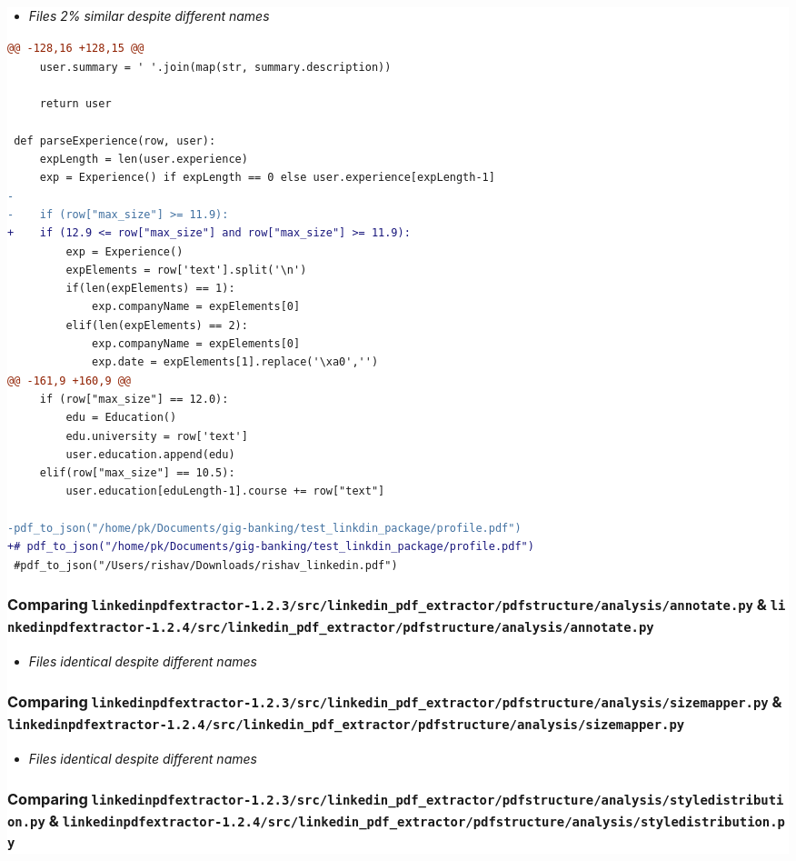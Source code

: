  * *Files 2% similar despite different names*

```diff
@@ -128,16 +128,15 @@
     user.summary = ' '.join(map(str, summary.description))
     
     return user
 
 def parseExperience(row, user):
     expLength = len(user.experience)
     exp = Experience() if expLength == 0 else user.experience[expLength-1]
-    
-    if (row["max_size"] >= 11.9):
+    if (12.9 <= row["max_size"] and row["max_size"] >= 11.9):
         exp = Experience()
         expElements = row['text'].split('\n')
         if(len(expElements) == 1):
             exp.companyName = expElements[0]
         elif(len(expElements) == 2):
             exp.companyName = expElements[0]
             exp.date = expElements[1].replace('\xa0','')
@@ -161,9 +160,9 @@
     if (row["max_size"] == 12.0):
         edu = Education()
         edu.university = row['text']
         user.education.append(edu)
     elif(row["max_size"] == 10.5):
         user.education[eduLength-1].course += row["text"]
 
-pdf_to_json("/home/pk/Documents/gig-banking/test_linkdin_package/profile.pdf")
+# pdf_to_json("/home/pk/Documents/gig-banking/test_linkdin_package/profile.pdf")
 #pdf_to_json("/Users/rishav/Downloads/rishav_linkedin.pdf")
```

### Comparing `linkedinpdfextractor-1.2.3/src/linkedin_pdf_extractor/pdfstructure/analysis/annotate.py` & `linkedinpdfextractor-1.2.4/src/linkedin_pdf_extractor/pdfstructure/analysis/annotate.py`

 * *Files identical despite different names*

### Comparing `linkedinpdfextractor-1.2.3/src/linkedin_pdf_extractor/pdfstructure/analysis/sizemapper.py` & `linkedinpdfextractor-1.2.4/src/linkedin_pdf_extractor/pdfstructure/analysis/sizemapper.py`

 * *Files identical despite different names*

### Comparing `linkedinpdfextractor-1.2.3/src/linkedin_pdf_extractor/pdfstructure/analysis/styledistribution.py` & `linkedinpdfextractor-1.2.4/src/linkedin_pdf_extractor/pdfstructure/analysis/styledistribution.py`
